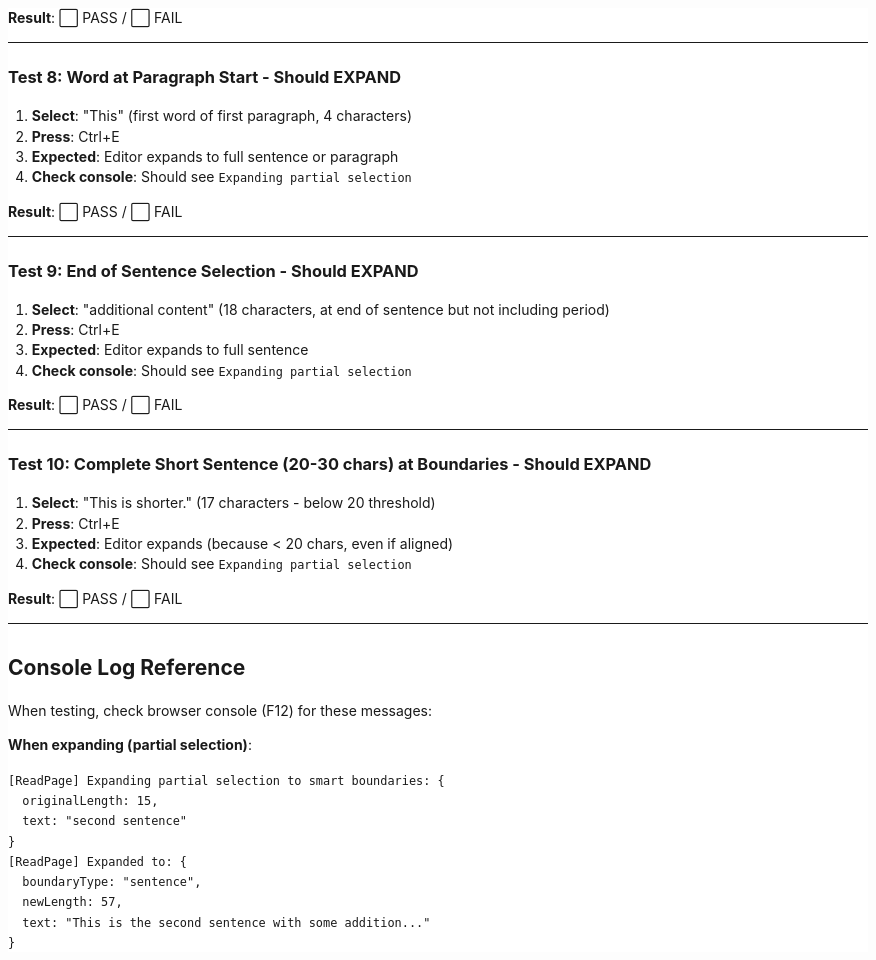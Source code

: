 **Result**: ⬜ PASS / ⬜ FAIL

---

### Test 8: Word at Paragraph Start - Should EXPAND

1. **Select**: "This" (first word of first paragraph, 4 characters)
2. **Press**: Ctrl+E
3. **Expected**: Editor expands to full sentence or paragraph
4. **Check console**: Should see `Expanding partial selection`

**Result**: ⬜ PASS / ⬜ FAIL

---

### Test 9: End of Sentence Selection - Should EXPAND

1. **Select**: "additional content" (18 characters, at end of sentence but not including period)
2. **Press**: Ctrl+E
3. **Expected**: Editor expands to full sentence
4. **Check console**: Should see `Expanding partial selection`

**Result**: ⬜ PASS / ⬜ FAIL

---

### Test 10: Complete Short Sentence (20-30 chars) at Boundaries - Should EXPAND

1. **Select**: "This is shorter." (17 characters - below 20 threshold)
2. **Press**: Ctrl+E
3. **Expected**: Editor expands (because < 20 chars, even if aligned)
4. **Check console**: Should see `Expanding partial selection`

**Result**: ⬜ PASS / ⬜ FAIL

---

## Console Log Reference

When testing, check browser console (F12) for these messages:

**When expanding (partial selection)**:
```
[ReadPage] Expanding partial selection to smart boundaries: {
  originalLength: 15,
  text: "second sentence"
}
[ReadPage] Expanded to: {
  boundaryType: "sentence",
  newLength: 57,
  text: "This is the second sentence with some addition..."
}
```
